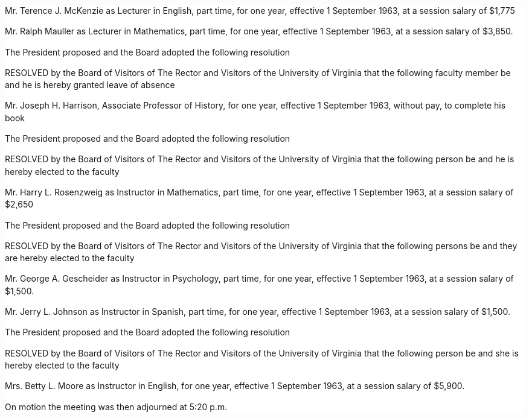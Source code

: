 Mr. Terence J. McKenzie as Lecturer in English, part time, for one year, effective 1 September 1963, at a session salary of $1,775

Mr. Ralph Mauller as Lecturer in Mathematics, part time, for one year, effective 1 September 1963, at a session salary of $3,850.

The President proposed and the Board adopted the following resolution

RESOLVED by the Board of Visitors of The Rector and Visitors of the University of Virginia that the following faculty member be and he is hereby granted leave of absence

Mr. Joseph H. Harrison, Associate Professor of History, for one year, effective 1 September 1963, without pay, to complete his book

The President proposed and the Board adopted the following resolution

RESOLVED by the Board of Visitors of The Rector and Visitors of the University of Virginia that the following person be and he is hereby elected to the faculty

Mr. Harry L. Rosenzweig as Instructor in Mathematics, part time, for one year, effective 1 September 1963, at a session salary of $2,650

The President proposed and the Board adopted the following resolution

RESOLVED by the Board of Visitors of The Rector and Visitors of the University of Virginia that the following persons be and they are hereby elected to the faculty

Mr. George A. Gescheider as Instructor in Psychology, part time, for one year, effective 1 September 1963, at a session salary of $1,500.

Mr. Jerry L. Johnson as Instructor in Spanish, part time, for one year, effective 1 September 1963, at a session salary of $1,500.

The President proposed and the Board adopted the following resolution

RESOLVED by the Board of Visitors of The Rector and Visitors of the University of Virginia that the following person be and she is hereby elected to the faculty

Mrs. Betty L. Moore as Instructor in English, for one year, effective 1 September 1963, at a session salary of $5,900.

On motion the meeting was then adjourned at 5:20 p.m.